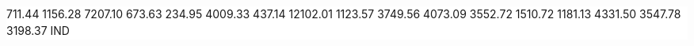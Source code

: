 </svg>
</td>
<td style="text-align:right;">
711.44
</td>
<td style="text-align:right;">
1156.28
</td>
<td style="text-align:right;">
7207.10
</td>
<td style="text-align:right;">
673.63
</td>
<td style="text-align:right;">
234.95
</td>
<td style="text-align:right;">
4009.33
</td>
<td style="text-align:right;">
437.14
</td>
<td style="text-align:right;">
12102.01
</td>
<td style="text-align:right;">
1123.57
</td>
<td style="text-align:right;">
3749.56
</td>
<td style="text-align:right;">
4073.09
</td>
<td style="text-align:right;">
3552.72
</td>
<td style="text-align:right;">
1510.72
</td>
<td style="text-align:right;">
1181.13
</td>
<td style="text-align:right;">
4331.50
</td>
<td style="text-align:right;">
3547.78
</td>
<td style="text-align:right;">
3198.37
</td>
</tr>
<tr>
<td style="text-align:left;">
IND
</td>
<td style="text-align:left;">
<svg xmlns="http://www.w3.org/2000/svg" xmlns:xlink="http://www.w3.org/1999/xlink" class="svglite" width="48.00pt" height="12.00pt" viewbox="0 0 48.00 12.00">
<defs>
<style type="text/css">
    .svglite line, .svglite polyline, .svglite polygon, .svglite path, .svglite rect, .svglite circle {